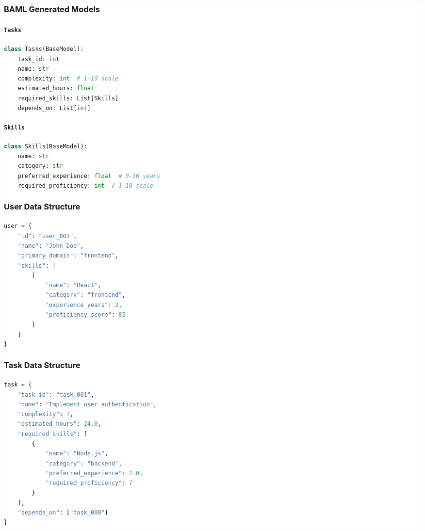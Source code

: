 ### BAML Generated Models

#### `Tasks`
```python
class Tasks(BaseModel):
    task_id: int
    name: str
    complexity: int  # 1-10 scale
    estimated_hours: float
    required_skills: List[Skills]
    depends_on: List[int]
```

#### `Skills`
```python
class Skills(BaseModel):
    name: str
    category: str
    preferred_experience: float  # 0-10 years
    required_proficiency: int  # 1-10 scale
```

### User Data Structure

```python
user = {
    "id": "user_001",
    "name": "John Doe",
    "primary_domain": "frontend",
    "skills": [
        {
            "name": "React",
            "category": "frontend",
            "experience_years": 3,
            "proficiency_score": 85
        }
    ]
}
```

### Task Data Structure

```python
task = {
    "task_id": "task_001",
    "name": "Implement user authentication",
    "complexity": 7,
    "estimated_hours": 24.0,
    "required_skills": [
        {
            "name": "Node.js",
            "category": "backend",
            "preferred_experience": 2.0,
            "required_proficiency": 7
        }
    ],
    "depends_on": ["task_000"]
}
```
